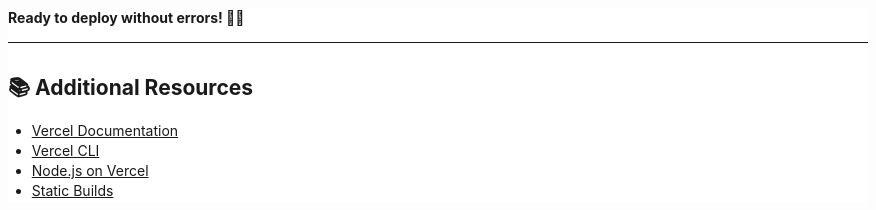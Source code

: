 **Ready to deploy without errors! 🚀✨**

---

## **📚 Additional Resources**

- [Vercel Documentation](https://vercel.com/docs)
- [Vercel CLI](https://vercel.com/docs/cli)
- [Node.js on Vercel](https://vercel.com/docs/concepts/functions/serverless-functions/runtimes/node-js)
- [Static Builds](https://vercel.com/docs/concepts/deployments/static-builds)
